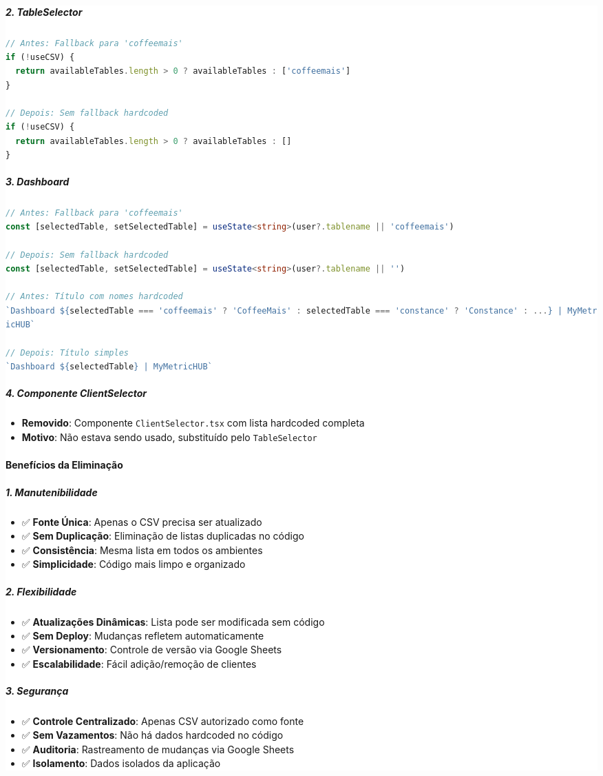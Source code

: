 ##### 2. TableSelector
```typescript
// Antes: Fallback para 'coffeemais'
if (!useCSV) {
  return availableTables.length > 0 ? availableTables : ['coffeemais']
}

// Depois: Sem fallback hardcoded
if (!useCSV) {
  return availableTables.length > 0 ? availableTables : []
}
```

##### 3. Dashboard
```typescript
// Antes: Fallback para 'coffeemais'
const [selectedTable, setSelectedTable] = useState<string>(user?.tablename || 'coffeemais')

// Depois: Sem fallback hardcoded
const [selectedTable, setSelectedTable] = useState<string>(user?.tablename || '')

// Antes: Título com nomes hardcoded
`Dashboard ${selectedTable === 'coffeemais' ? 'CoffeeMais' : selectedTable === 'constance' ? 'Constance' : ...} | MyMetricHUB`

// Depois: Título simples
`Dashboard ${selectedTable} | MyMetricHUB`
```

##### 4. Componente ClientSelector
- **Removido**: Componente `ClientSelector.tsx` com lista hardcoded completa
- **Motivo**: Não estava sendo usado, substituído pelo `TableSelector`

#### Benefícios da Eliminação

##### 1. Manutenibilidade
- ✅ **Fonte Única**: Apenas o CSV precisa ser atualizado
- ✅ **Sem Duplicação**: Eliminação de listas duplicadas no código
- ✅ **Consistência**: Mesma lista em todos os ambientes
- ✅ **Simplicidade**: Código mais limpo e organizado

##### 2. Flexibilidade
- ✅ **Atualizações Dinâmicas**: Lista pode ser modificada sem código
- ✅ **Sem Deploy**: Mudanças refletem automaticamente
- ✅ **Versionamento**: Controle de versão via Google Sheets
- ✅ **Escalabilidade**: Fácil adição/remoção de clientes

##### 3. Segurança
- ✅ **Controle Centralizado**: Apenas CSV autorizado como fonte
- ✅ **Sem Vazamentos**: Não há dados hardcoded no código
- ✅ **Auditoria**: Rastreamento de mudanças via Google Sheets
- ✅ **Isolamento**: Dados isolados da aplicação
